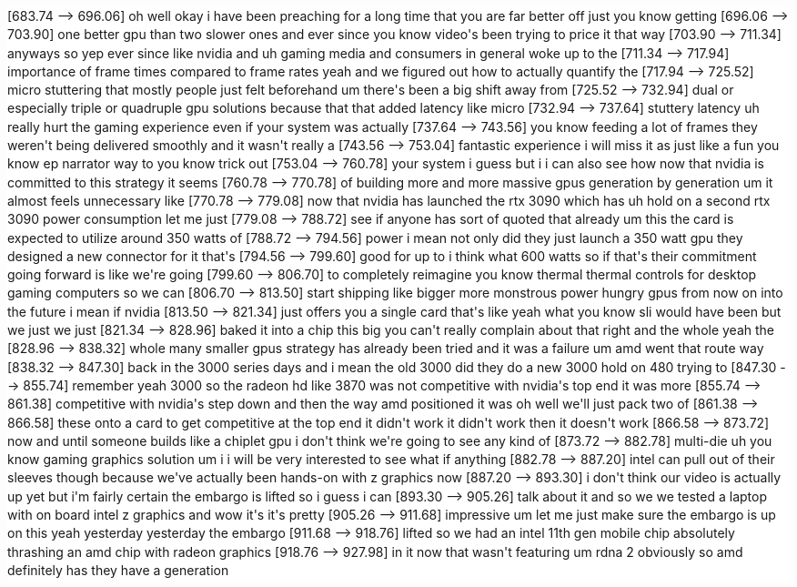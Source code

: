 [683.74 --> 696.06]  oh well okay i have been preaching for a long time that you are far better off just you know getting
[696.06 --> 703.90]  one better gpu than two slower ones and ever since you know video's been trying to price it that way
[703.90 --> 711.34]  anyways so yep ever since like nvidia and uh gaming media and consumers in general woke up to the
[711.34 --> 717.94]  importance of frame times compared to frame rates yeah and we figured out how to actually quantify the
[717.94 --> 725.52]  micro stuttering that mostly people just felt beforehand um there's been a big shift away from
[725.52 --> 732.94]  dual or especially triple or quadruple gpu solutions because that that added latency like micro
[732.94 --> 737.64]  stuttery latency uh really hurt the gaming experience even if your system was actually
[737.64 --> 743.56]  you know feeding a lot of frames they weren't being delivered smoothly and it wasn't really a
[743.56 --> 753.04]  fantastic experience i will miss it as just like a fun you know ep narrator way to you know trick out
[753.04 --> 760.78]  your system i guess but i i can also see how now that nvidia is committed to this strategy it seems
[760.78 --> 770.78]  of building more and more massive gpus generation by generation um it almost feels unnecessary like
[770.78 --> 779.08]  now that nvidia has launched the rtx 3090 which has uh hold on a second rtx 3090 power consumption let me just
[779.08 --> 788.72]  see if anyone has sort of quoted that already um this the card is expected to utilize around 350 watts of
[788.72 --> 794.56]  power i mean not only did they just launch a 350 watt gpu they designed a new connector for it that's
[794.56 --> 799.60]  good for up to i think what 600 watts so if that's their commitment going forward is like we're going
[799.60 --> 806.70]  to completely reimagine you know thermal thermal controls for desktop gaming computers so we can
[806.70 --> 813.50]  start shipping like bigger more monstrous power hungry gpus from now on into the future i mean if nvidia
[813.50 --> 821.34]  just offers you a single card that's like yeah what you know sli would have been but we just we just
[821.34 --> 828.96]  baked it into a chip this big you can't really complain about that right and the whole yeah the
[828.96 --> 838.32]  whole many smaller gpus strategy has already been tried and it was a failure um amd went that route way
[838.32 --> 847.30]  back in the 3000 series days and i mean the old 3000 did they do a new 3000 hold on 480 trying to
[847.30 --> 855.74]  remember yeah 3000 so the radeon hd like 3870 was not competitive with nvidia's top end it was more
[855.74 --> 861.38]  competitive with nvidia's step down and then the way amd positioned it was oh well we'll just pack two of
[861.38 --> 866.58]  these onto a card to get competitive at the top end it didn't work it didn't work then it doesn't work
[866.58 --> 873.72]  now and until someone builds like a chiplet gpu i don't think we're going to see any kind of
[873.72 --> 882.78]  multi-die uh you know gaming graphics solution um i i will be very interested to see what if anything
[882.78 --> 887.20]  intel can pull out of their sleeves though because we've actually been hands-on with z graphics now
[887.20 --> 893.30]  i don't think our video is actually up yet but i'm fairly certain the embargo is lifted so i guess i can
[893.30 --> 905.26]  talk about it and so we we tested a laptop with on board intel z graphics and wow it's it's pretty
[905.26 --> 911.68]  impressive um let me just make sure the embargo is up on this yeah yesterday yesterday the embargo
[911.68 --> 918.76]  lifted so we had an intel 11th gen mobile chip absolutely thrashing an amd chip with radeon graphics
[918.76 --> 927.98]  in it now that wasn't featuring um rdna 2 obviously so amd definitely has they have a generation